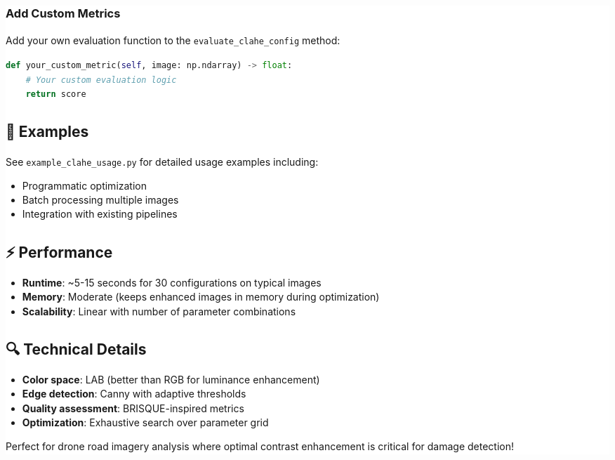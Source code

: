 ### Add Custom Metrics

Add your own evaluation function to the `evaluate_clahe_config` method:

```python
def your_custom_metric(self, image: np.ndarray) -> float:
    # Your custom evaluation logic
    return score
```

## 📖 Examples

See `example_clahe_usage.py` for detailed usage examples including:
- Programmatic optimization
- Batch processing multiple images
- Integration with existing pipelines

## ⚡ Performance

- **Runtime**: ~5-15 seconds for 30 configurations on typical images
- **Memory**: Moderate (keeps enhanced images in memory during optimization)
- **Scalability**: Linear with number of parameter combinations

## 🔍 Technical Details

- **Color space**: LAB (better than RGB for luminance enhancement)
- **Edge detection**: Canny with adaptive thresholds
- **Quality assessment**: BRISQUE-inspired metrics
- **Optimization**: Exhaustive search over parameter grid

Perfect for drone road imagery analysis where optimal contrast enhancement is critical for damage detection! 